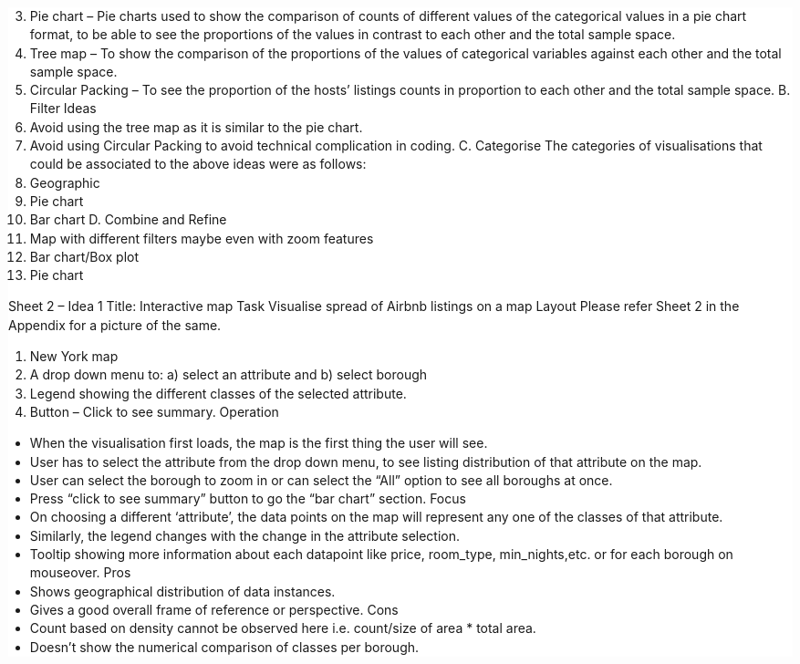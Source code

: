 3. Pie chart – Pie charts used to show the comparison of counts of different values of the categorical values in a pie chart format, to be able to see the proportions of the values in contrast to each other and the total sample space.
4. Tree map – To show the comparison of the proportions of the values of categorical variables against each other and the total sample space.
5. Circular Packing – To see the proportion of the hosts’ listings counts in proportion to each other and the total sample space.
B. Filter Ideas
1. Avoid using the tree map as it is similar to the pie chart.
2. Avoid using Circular Packing to avoid technical complication in coding.
C. Categorise
The categories of visualisations that could be associated to the above ideas were as follows:
1. Geographic
2. Pie chart 
3. Bar chart
D. Combine and Refine
1. Map with different filters maybe even with zoom features
2. Bar chart/Box plot
3. Pie chart

Sheet 2 – Idea 1
Title: Interactive map
Task
Visualise spread of Airbnb listings on a map
Layout
Please refer Sheet 2 in the Appendix for a picture of the same.
1)	New York map 
2)	A drop down menu to:
a)	select an attribute and 
b)	select borough
3)	Legend showing the different classes of the selected attribute.
4)	Button – Click to see summary.
Operation
-	When the visualisation first loads, the map is the first thing the user will see.
-	User has to select the attribute from the drop down menu, to see listing distribution of that attribute on the map.
-	User can select the borough to zoom in or can select the “All” option to see all boroughs at once.
-	Press “click to see summary” button to go the “bar chart” section.
Focus
-	On choosing a different ‘attribute’, the data points on the map will represent any one of the classes of that attribute.
-	Similarly, the legend changes with the change in the attribute selection.
-	Tooltip showing more information about each datapoint like price, room_type, min_nights,etc. or for each borough on mouseover.
Pros
-	Shows geographical distribution of data instances.
-	Gives a good overall frame of reference or perspective.
Cons
-	Count based on density cannot be observed here i.e. count/size of area * total area.
-	Doesn’t show the numerical comparison of classes per borough.  
